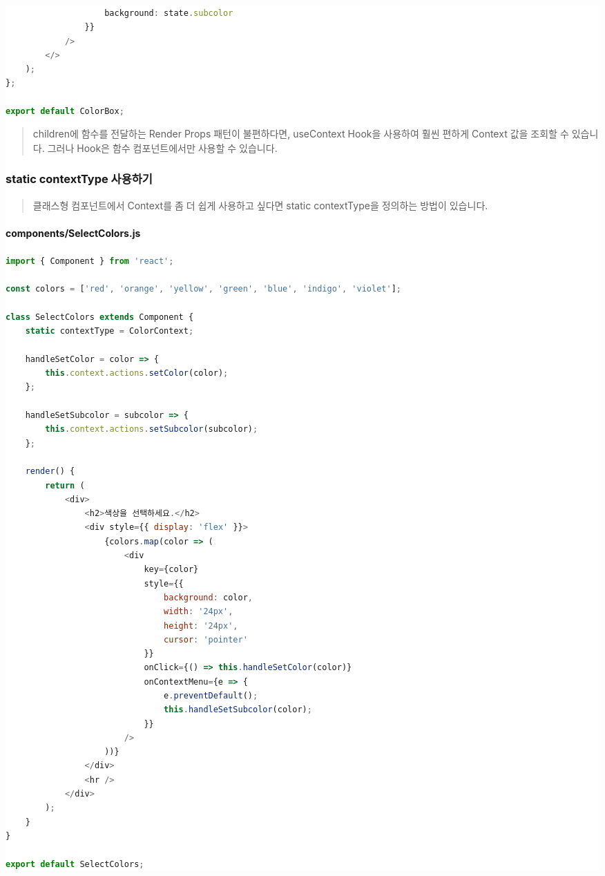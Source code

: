 ```javascript
                    background: state.subcolor
                }}
            />
        </>
    );
};

export default ColorBox;
```

> children에 함수를 전달하는 Render Props 패턴이 불편하다면, useContext Hook을 사용하여 훨씬 편하게 Context 값을 조회할 수 있습니다. 그러나 Hook은 함수 컴포넌트에서만 사용할 수 있습니다.

### static contextType 사용하기

> 클래스형 컴포넌트에서 Context를 좀 더 쉽게 사용하고 싶다면 static contextType을 정의하는 방법이 있습니다.

#### components/SelectColors.js

```javascript
import { Component } from 'react';

const colors = ['red', 'orange', 'yellow', 'green', 'blue', 'indigo', 'violet'];

class SelectColors extends Component {
    static contextType = ColorContext;

    handleSetColor = color => {
        this.context.actions.setColor(color);
    };

    handleSetSubcolor = subcolor => {
        this.context.actions.setSubcolor(subcolor);
    };

    render() {
        return (
            <div>
                <h2>색상을 선택하세요.</h2>
                <div style={{ display: 'flex' }}>
                    {colors.map(color => (
                        <div
                            key={color}
                            style={{
                                background: color,
                                width: '24px',
                                height: '24px',
                                cursor: 'pointer'
                            }}
                            onClick={() => this.handleSetColor(color)}
                            onContextMenu={e => {
                                e.preventDefault();
                                this.handleSetSubcolor(color);
                            }}
                        />
                    ))}
                </div>
                <hr />
            </div>
        );
    }
}

export default SelectColors;
```